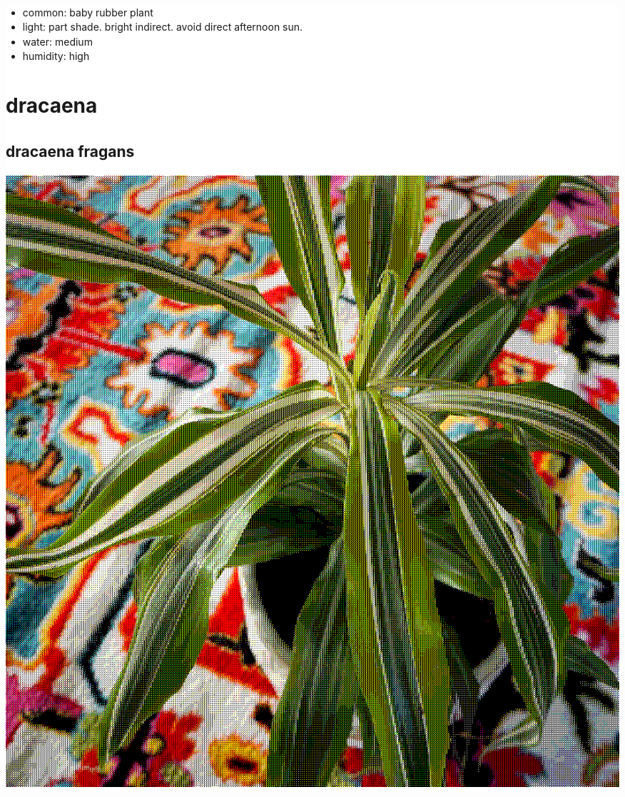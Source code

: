 * common: baby rubber plant
* light: part shade. bright indirect. avoid direct afternoon sun.
* water: medium
* humidity: high

# dracaena

## dracaena fragans

<img src="resources/img/dithered_dracaena_fragans.png" />
